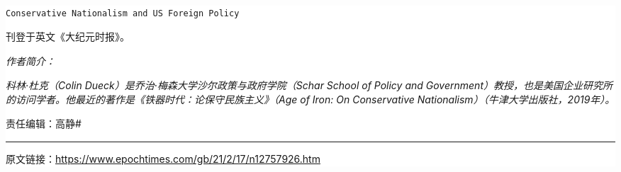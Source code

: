     Conservative Nationalism and US Foreign Policy
   </ok>
   刊登于英文《大纪元时报》。
  </em>
 </p>
 <p>
  <em>
   作者简介：
  </em>
 </p>
 <p>
  <em>
   科林‧杜克（Colin Dueck）是乔治·梅森大学沙尔政策与政府学院（Schar School of Policy and Government）教授，也是美国企业研究所的访问学者。他最近的著作是《铁器时代：论保守民族主义》（Age of Iron: On Conservative Nationalism）（牛津大学出版社，2019年）。
  </em>
 </p>
 <p>
  责任编辑：高静#
 </p>
 
 <div id="below_article_ad">
 </div>
</div>


---

原文链接：https://www.epochtimes.com/gb/21/2/17/n12757926.htm
